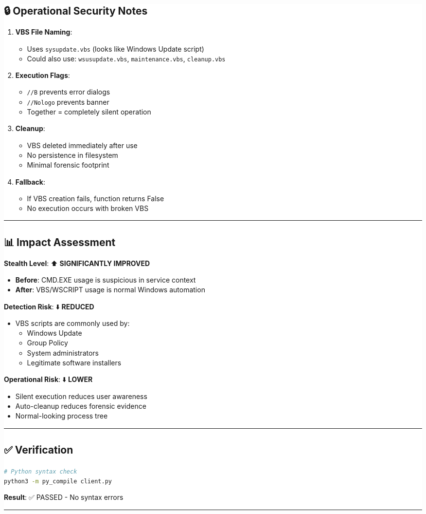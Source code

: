 ## 🔒 Operational Security Notes

1. **VBS File Naming**: 
   - Uses `sysupdate.vbs` (looks like Windows Update script)
   - Could also use: `wsusupdate.vbs`, `maintenance.vbs`, `cleanup.vbs`

2. **Execution Flags**:
   - `//B` prevents error dialogs
   - `//Nologo` prevents banner
   - Together = completely silent operation

3. **Cleanup**:
   - VBS deleted immediately after use
   - No persistence in filesystem
   - Minimal forensic footprint

4. **Fallback**:
   - If VBS creation fails, function returns False
   - No execution occurs with broken VBS

---

## 📊 Impact Assessment

**Stealth Level**: ⬆️ **SIGNIFICANTLY IMPROVED**

- **Before**: CMD.EXE usage is suspicious in service context
- **After**: VBS/WSCRIPT usage is normal Windows automation

**Detection Risk**: ⬇️ **REDUCED**

- VBS scripts are commonly used by:
  - Windows Update
  - Group Policy
  - System administrators
  - Legitimate software installers

**Operational Risk**: ⬇️ **LOWER**

- Silent execution reduces user awareness
- Auto-cleanup reduces forensic evidence
- Normal-looking process tree

---

## ✅ Verification

```bash
# Python syntax check
python3 -m py_compile client.py
```

**Result**: ✅ PASSED - No syntax errors

---

